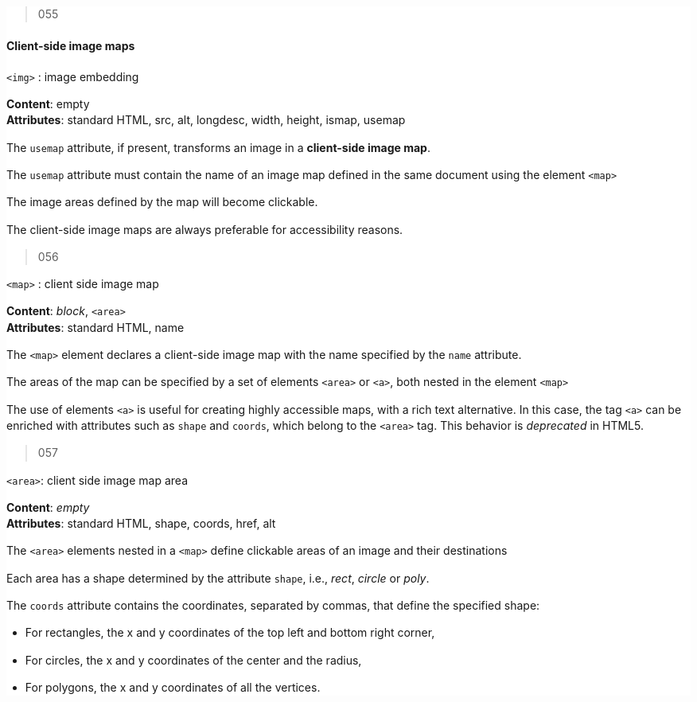 > 055



####  Client-side image maps


`<img>` : image embedding   

**Content**: empty        
**Attributes**: standard HTML, src, alt, longdesc, width, height, ismap, usemap           

The `usemap` attribute, if present, transforms an image in a **client-side image map**. 

The `usemap` attribute must contain the name of an image map defined in the same document using the element `<map>` 

The image areas defined by the map will become clickable. 

The client-side image maps are always preferable for accessibility reasons. 




> 056


`<map>` : client side image map   

**Content**: *block*, `<area>`      
**Attributes**: standard HTML, name 

The `<map>` element declares a client-side image map with the name specified by the `name` attribute. 

The areas of the map can be specified by a set of elements `<area>` or `<a>`, both nested in the element `<map>` 

The use of elements `<a>` is useful for creating highly accessible maps, with a rich text alternative. In this case, the tag `<a>` can be enriched with attributes such as `shape` and `coords`, which belong to the `<area>` tag. This behavior is *deprecated* in HTML5.




> 057


`<area>`: client side image map area    

**Content**: *empty*    
**Attributes**: standard HTML, shape, coords, href, alt      

The `<area>` elements nested in a `<map>` define clickable areas of an image and their destinations       

Each area has a shape determined by the attribute `shape`, i.e., *rect*, *circle* or *poly*. 

The `coords` attribute contains the coordinates, separated by commas, that define the specified shape: 

  - For rectangles, the x and y coordinates of the top left and bottom right corner, 

  - For circles, the x and y coordinates of the center and the radius, 

  - For polygons, the x and y coordinates of all the vertices. 
